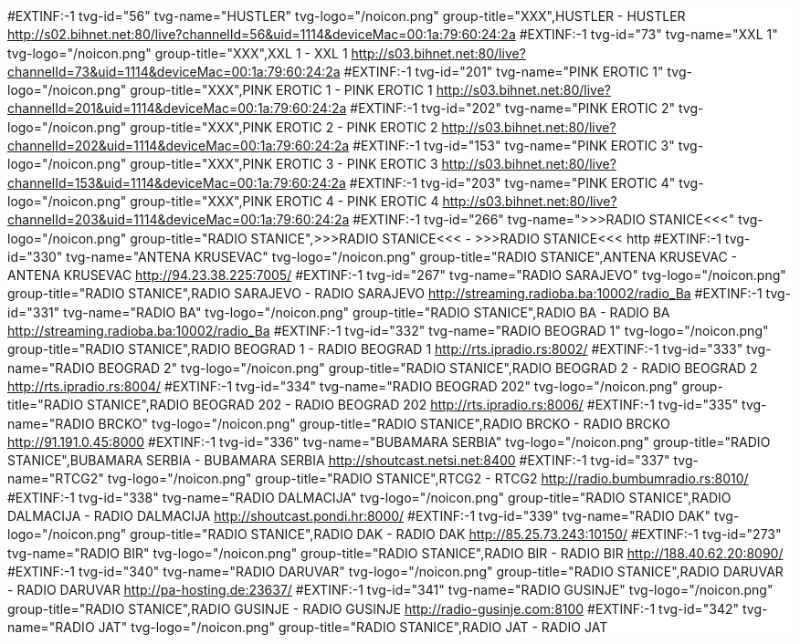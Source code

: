 #EXTINF:-1 tvg-id="56" tvg-name="HUSTLER" tvg-logo="/noicon.png" group-title="XXX",HUSTLER - HUSTLER
http://s02.bihnet.net:80/live?channelId=56&uid=1114&deviceMac=00:1a:79:60:24:2a
#EXTINF:-1 tvg-id="73" tvg-name="XXL 1" tvg-logo="/noicon.png" group-title="XXX",XXL 1 - XXL 1
http://s03.bihnet.net:80/live?channelId=73&uid=1114&deviceMac=00:1a:79:60:24:2a
#EXTINF:-1 tvg-id="201" tvg-name="PINK EROTIC 1" tvg-logo="/noicon.png" group-title="XXX",PINK EROTIC 1 - PINK EROTIC 1
http://s03.bihnet.net:80/live?channelId=201&uid=1114&deviceMac=00:1a:79:60:24:2a
#EXTINF:-1 tvg-id="202" tvg-name="PINK EROTIC 2" tvg-logo="/noicon.png" group-title="XXX",PINK EROTIC 2 - PINK EROTIC 2
http://s03.bihnet.net:80/live?channelId=202&uid=1114&deviceMac=00:1a:79:60:24:2a
#EXTINF:-1 tvg-id="153" tvg-name="PINK EROTIC 3" tvg-logo="/noicon.png" group-title="XXX",PINK EROTIC 3 - PINK EROTIC 3
http://s03.bihnet.net:80/live?channelId=153&uid=1114&deviceMac=00:1a:79:60:24:2a
#EXTINF:-1 tvg-id="203" tvg-name="PINK EROTIC 4" tvg-logo="/noicon.png" group-title="XXX",PINK EROTIC 4 - PINK EROTIC 4
http://s03.bihnet.net:80/live?channelId=203&uid=1114&deviceMac=00:1a:79:60:24:2a
#EXTINF:-1 tvg-id="266" tvg-name=">>>RADIO STANICE<<<" tvg-logo="/noicon.png" group-title="RADIO STANICE",>>>RADIO STANICE<<< - >>>RADIO STANICE<<<
http
#EXTINF:-1 tvg-id="330" tvg-name="ANTENA KRUSEVAC" tvg-logo="/noicon.png" group-title="RADIO STANICE",ANTENA KRUSEVAC - ANTENA KRUSEVAC
http://94.23.38.225:7005/
#EXTINF:-1 tvg-id="267" tvg-name="RADIO SARAJEVO" tvg-logo="/noicon.png" group-title="RADIO STANICE",RADIO SARAJEVO - RADIO SARAJEVO
http://streaming.radioba.ba:10002/radio_Ba
#EXTINF:-1 tvg-id="331" tvg-name="RADIO BA" tvg-logo="/noicon.png" group-title="RADIO STANICE",RADIO BA - RADIO BA
http://streaming.radioba.ba:10002/radio_Ba
#EXTINF:-1 tvg-id="332" tvg-name="RADIO BEOGRAD 1" tvg-logo="/noicon.png" group-title="RADIO STANICE",RADIO BEOGRAD 1 - RADIO BEOGRAD 1
http://rts.ipradio.rs:8002/
#EXTINF:-1 tvg-id="333" tvg-name="RADIO BEOGRAD 2" tvg-logo="/noicon.png" group-title="RADIO STANICE",RADIO BEOGRAD 2 - RADIO BEOGRAD 2
http://rts.ipradio.rs:8004/
#EXTINF:-1 tvg-id="334" tvg-name="RADIO BEOGRAD 202" tvg-logo="/noicon.png" group-title="RADIO STANICE",RADIO BEOGRAD 202 - RADIO BEOGRAD 202
http://rts.ipradio.rs:8006/
#EXTINF:-1 tvg-id="335" tvg-name="RADIO BRCKO" tvg-logo="/noicon.png" group-title="RADIO STANICE",RADIO BRCKO - RADIO BRCKO
http://91.191.0.45:8000
#EXTINF:-1 tvg-id="336" tvg-name="BUBAMARA SERBIA" tvg-logo="/noicon.png" group-title="RADIO STANICE",BUBAMARA SERBIA - BUBAMARA SERBIA
http://shoutcast.netsi.net:8400
#EXTINF:-1 tvg-id="337" tvg-name="RTCG2" tvg-logo="/noicon.png" group-title="RADIO STANICE",RTCG2 - RTCG2
http://radio.bumbumradio.rs:8010/
#EXTINF:-1 tvg-id="338" tvg-name="RADIO DALMACIJA" tvg-logo="/noicon.png" group-title="RADIO STANICE",RADIO DALMACIJA - RADIO DALMACIJA
http://shoutcast.pondi.hr:8000/
#EXTINF:-1 tvg-id="339" tvg-name="RADIO DAK" tvg-logo="/noicon.png" group-title="RADIO STANICE",RADIO DAK - RADIO DAK
http://85.25.73.243:10150/
#EXTINF:-1 tvg-id="273" tvg-name="RADIO BIR" tvg-logo="/noicon.png" group-title="RADIO STANICE",RADIO BIR - RADIO BIR
http://188.40.62.20:8090/
#EXTINF:-1 tvg-id="340" tvg-name="RADIO DARUVAR" tvg-logo="/noicon.png" group-title="RADIO STANICE",RADIO DARUVAR - RADIO DARUVAR
http://pa-hosting.de:23637/
#EXTINF:-1 tvg-id="341" tvg-name="RADIO GUSINJE" tvg-logo="/noicon.png" group-title="RADIO STANICE",RADIO GUSINJE - RADIO GUSINJE
http://radio-gusinje.com:8100
#EXTINF:-1 tvg-id="342" tvg-name="RADIO JAT" tvg-logo="/noicon.png" group-title="RADIO STANICE",RADIO JAT - RADIO JAT